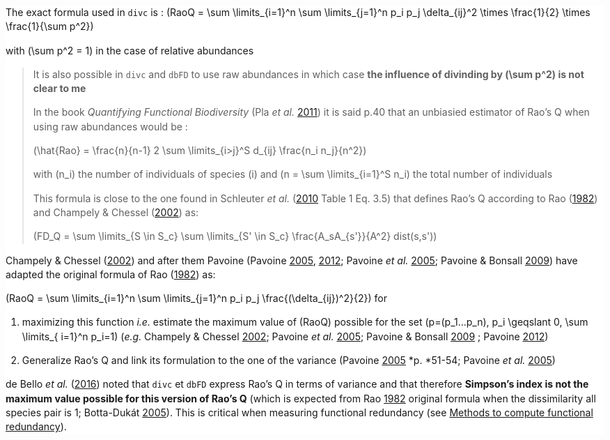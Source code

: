 The exact formula used in `divc` is :
\(RaoQ = \sum \limits_{i=1}^n \sum \limits_{j=1}^n p_i p_j \delta_{ij}^2 \times \frac{1}{2} \times \frac{1}{\sum p^2}\)

with \(\sum p^2 = 1\) in the case of relative abundances

> It is also possible in `divc` and `dbFD` to use raw abundances in
> which case **the influence of divinding by \(\sum p^2\) is not clear
> to me**
> 
> In the book *Quantifying Functional Biodiversity* (Pla *et al.*
> [2011](#ref-pla2011)) it is said p.40 that an unbiasied estimator of
> Rao’s Q when using raw abundances would be
> :
> 
> \(\hat{Rao} = \frac{n}{n-1} 2 \sum \limits_{i>j}^S d_{ij} \frac{n_i n_j}{n^2}\)
> 
> with \(n_i\) the number of individuals of species \(i\) and
> \(n = \sum \limits_{i=1}^S n_i\) the total number of individuals
> 
> This formula is close to the one found in Schleuter *et al.*
> ([2010](#ref-schleuter2010) Table 1 Eq. 3.5) that defines Rao’s Q
> according to Rao ([1982](#ref-rao1982)) and Champely & Chessel
> ([2002](#ref-Champely_Chessel_2002))
> as:
> 
> \(FD_Q = \sum \limits_{S \in S_c} \sum \limits_{S' \in S_c} \frac{A_sA_{s'}}{A^2} dist(s,s')\)

Champely & Chessel ([2002](#ref-Champely_Chessel_2002)) and after them
Pavoine (Pavoine [2005](#ref-pavoine2005phd), [2012](#ref-pavoine2012);
Pavoine *et al.* [2005](#ref-pavoine2005_rao_dissim); Pavoine & Bonsall
[2009](#ref-pavoine_bonsall2009)) have adapted the original formula of
Rao ([1982](#ref-rao1982))
as:

\(RaoQ = \sum \limits_{i=1}^n \sum \limits_{j=1}^n p_i p_j \frac{(\delta_{ij})^2}{2}\)
for

1)  maximizing this function *i.e.* estimate the maximum value of
    \(RaoQ\) possible for the set
    \(p=(p_1...p_n), p_i \geqslant 0, \sum \limits_{ i=1}^n p_i=1\)
    (*e.g.* Champely & Chessel [2002](#ref-Champely_Chessel_2002);
    Pavoine *et al.* [2005](#ref-pavoine2005_rao_dissim); Pavoine &
    Bonsall [2009](#ref-pavoine_bonsall2009) ; Pavoine
    [2012](#ref-pavoine2012))

2)  Generalize Rao’s Q and link its formulation to the one of the
    variance (Pavoine [2005](#ref-pavoine2005phd) *p. *51-54; Pavoine
    *et al.* [2005](#ref-pavoine2005_rao_dissim))

de Bello *et al.* ([2016](#ref-deBello2016rao)) noted that `divc` et
`dbFD` express Rao’s Q in terms of variance and that therefore
**Simpson’s index is not the maximum value possible for this version
of Rao’s Q** (which is expected from Rao [1982](#ref-rao1982) original
formula when the dissimilarity all species pair is 1; Botta-Dukát
[2005](#ref-botta2005rao)). This is critical when measuring functional
redundancy (see [Methods to compute functional redundancy](#redond)).
